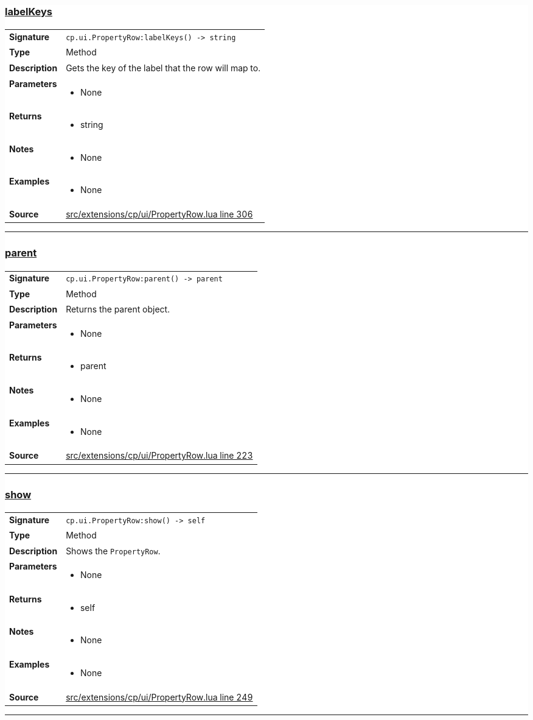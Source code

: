 

### [labelKeys](#labelkeys)

|                                             |                                                                                     |
| --------------------------------------------|-------------------------------------------------------------------------------------|
| **Signature**                               | `cp.ui.PropertyRow:labelKeys() -> string`                                                                    |
| **Type**                                    | Method                                                                     |
| **Description**                             | Gets the key of the label that the row will map to.                                                                     |
| **Parameters**                              | <ul><li>None</li></ul> |
| **Returns**                                 | <ul><li>string</li></ul>          |
| **Notes**                                   | <ul><li>None</li></ul> |
| **Examples**                                | <ul><li>None</li></ul> |
| **Source**                                  | [src/extensions/cp/ui/PropertyRow.lua line 306](https://github.com/CommandPost/CommandPost/blob/develop/src/extensions/cp/ui/PropertyRow.lua#L306) |

---


### [parent](#parent)

|                                             |                                                                                     |
| --------------------------------------------|-------------------------------------------------------------------------------------|
| **Signature**                               | `cp.ui.PropertyRow:parent() -> parent`                                                                    |
| **Type**                                    | Method                                                                     |
| **Description**                             | Returns the parent object.                                                                     |
| **Parameters**                              | <ul><li>None</li></ul> |
| **Returns**                                 | <ul><li>parent</li></ul>          |
| **Notes**                                   | <ul><li>None</li></ul> |
| **Examples**                                | <ul><li>None</li></ul> |
| **Source**                                  | [src/extensions/cp/ui/PropertyRow.lua line 223](https://github.com/CommandPost/CommandPost/blob/develop/src/extensions/cp/ui/PropertyRow.lua#L223) |

---


### [show](#show)

|                                             |                                                                                     |
| --------------------------------------------|-------------------------------------------------------------------------------------|
| **Signature**                               | `cp.ui.PropertyRow:show() -> self`                                                                    |
| **Type**                                    | Method                                                                     |
| **Description**                             | Shows the `PropertyRow`.                                                                     |
| **Parameters**                              | <ul><li>None</li></ul> |
| **Returns**                                 | <ul><li>self</li></ul>          |
| **Notes**                                   | <ul><li>None</li></ul> |
| **Examples**                                | <ul><li>None</li></ul> |
| **Source**                                  | [src/extensions/cp/ui/PropertyRow.lua line 249](https://github.com/CommandPost/CommandPost/blob/develop/src/extensions/cp/ui/PropertyRow.lua#L249) |

---

